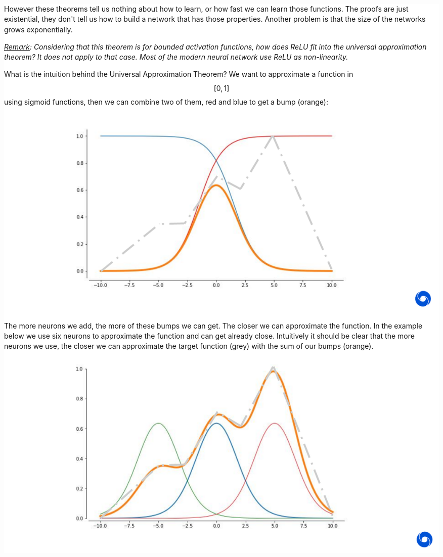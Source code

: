 However these theorems tell us nothing about how to learn, or how fast we can learn those functions. The proofs are just existential, they don't tell us how to build a network that has those properties. Another problem is that the size of the networks grows exponentially.

*<u>Remark</u>: Considering that this theorem is for bounded activation functions, how does ReLU fit into the universal approximation theorem? It does not apply to that case. Most of the modern neural network use ReLU as non-linearity.*

What is the intuition behind the Universal Approximation Theorem? We want to approximate a function in $$[0,1]$$ using sigmoid functions, then we can combine two of them, red and blue to get a bump (orange):

![XOR problem for two classes](/assets/images/deepmind_lecture_part_1/e02_02_two_sigmoid_function_approximation.png)

The more neurons we add, the more of these bumps we can get. The closer we can approximate the function. In the example below we use six neurons to approximate the function and can get already close. Intuitively it should be clear that the more neurons we use, the closer we can approximate the target function (grey) with the sum of our bumps (orange).

![XOR problem for two classes](/assets/images/deepmind_lecture_part_1/e02_02_three_times_two_sigmoid_function_approximation.png)
